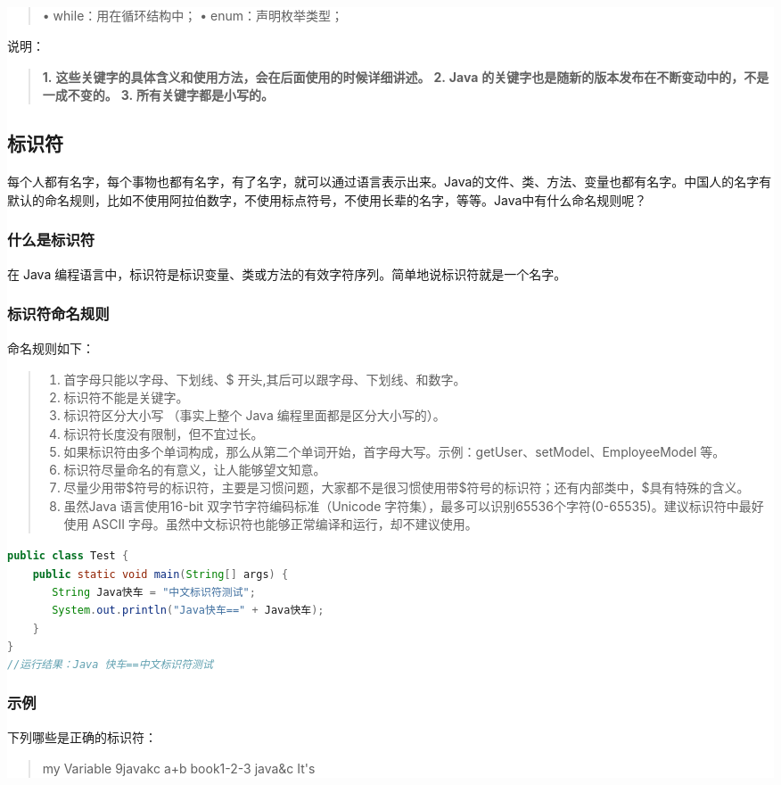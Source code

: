 > • while：用在循环结构中；
> • enum：声明枚举类型；

说明：

> **1.**  **这些关键字的具体含义和使用方法，会在后面使用的时候详细讲述。**
> **2.**  **Java** **的关键字也是随新的版本发布在不断变动中的，不是一成不变的。**
> **3.**  **所有关键字都是小写的。**



## 标识符

每个人都有名字，每个事物也都有名字，有了名字，就可以通过语言表示出来。Java的文件、类、方法、变量也都有名字。中国人的名字有默认的命名规则，比如不使用阿拉伯数字，不使用标点符号，不使用长辈的名字，等等。Java中有什么命名规则呢？

### 什么是标识符

在 Java 编程语言中，标识符是标识变量、类或方法的有效字符序列。简单地说标识符就是一个名字。

### 标识符命名规则

命名规则如下：

> 1. 首字母只能以字母、下划线、$ 开头,其后可以跟字母、下划线、和数字。
> 2. 标识符不能是关键字。
> 3. 标识符区分大小写 （事实上整个 Java 编程里面都是区分大小写的）。
> 4. 标识符长度没有限制，但不宜过长。
> 5. 如果标识符由多个单词构成，那么从第二个单词开始，首字母大写。示例：getUser、setModel、EmployeeModel 等。
> 6. 标识符尽量命名的有意义，让人能够望文知意。 
> 7. 尽量少用带\$符号的标识符，主要是习惯问题，大家都不是很习惯使用带\$符号的标识符；还有内部类中，\$具有特殊的含义。
> 8. 虽然Java 语言使用16-bit 双字节字符编码标准（Unicode 字符集），最多可以识别65536个字符(0-65535)。建议标识符中最好使用 ASCII 字母。虽然中文标识符也能够正常编译和运行，却不建议使用。

 

```java
public class Test {
    public static void main(String[] args) {
       String Java快车 = "中文标识符测试";
       System.out.println("Java快车==" + Java快车);
    }
}
//运行结果：Java 快车==中文标识符测试
```





 



### 示例

下列哪些是正确的标识符：

>my Variable
>9javakc
>a+b
>book1-2-3
>java&c
>It's
